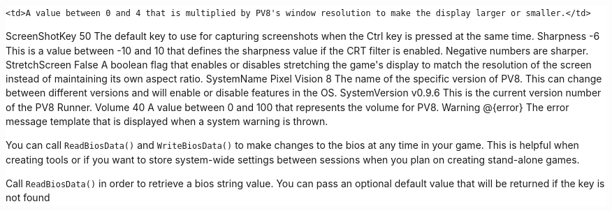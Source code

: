     <td>A value between 0 and 4 that is multiplied by PV8's window resolution to make the display larger or smaller.</td>
  </tr>
  <tr>
    <td>ScreenShotKey</td>
    <td>50</td>
    <td>The default key to use for capturing screenshots when the Ctrl key is pressed at the same time.</td>
  </tr>
  <tr>
    <td>Sharpness</td>
    <td>-6</td>
    <td>This is a value between -10 and 10 that defines the sharpness value if the CRT filter is enabled. Negative numbers are sharper.</td>
  </tr>
  <tr>
    <td>StretchScreen</td>
    <td>False</td>
    <td>A boolean flag that enables or disables stretching the game's display to match the resolution of the screen instead of maintaining its own aspect ratio.</td>
  </tr>
  <tr>
    <td>SystemName</td>
    <td>Pixel Vision 8</td>
    <td>The name of the specific version of PV8. This can change between different versions and will enable or disable features in the OS.</td>
  </tr>
  <tr>
    <td>SystemVersion</td>
    <td>v0.9.6</td>
    <td>This is the current version number of the PV8 Runner.</td>
  </tr>
  <tr>
    <td>Volume</td>
    <td>40</td>
    <td>A value between 0 and 100 that represents the volume for PV8.</td>
  </tr>
  <tr>
    <td>Warning</td>
    <td>@{error}</td>
    <td>The error message template that is displayed when a system warning is thrown.</td>
  </tr>
</table>



You can call `ReadBiosData()` and `WriteBiosData()` to make changes to the bios at any time in your game. This is helpful when creating tools or if you want to store system-wide settings between sessions when you plan on creating stand-alone games.

Call `ReadBiosData()` in order to retrieve a bios string value. You can pass an optional default value that will be returned if the key is not found
